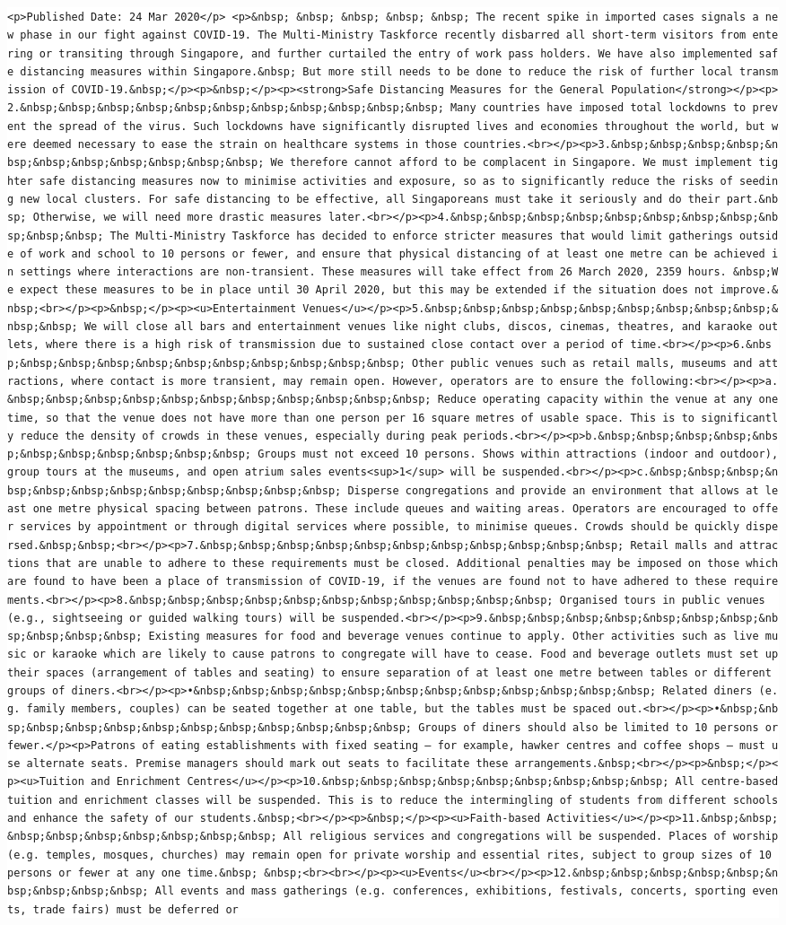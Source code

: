     <p>Published Date: 24 Mar 2020</p> <p>&nbsp; &nbsp; &nbsp; &nbsp; &nbsp; The recent spike in imported cases signals a new phase in our fight against COVID-19. The Multi-Ministry Taskforce recently disbarred all short-term visitors from entering or transiting through Singapore, and further curtailed the entry of work pass holders. We have also implemented safe distancing measures within Singapore.&nbsp; But more still needs to be done to reduce the risk of further local transmission of COVID-19.&nbsp;</p><p>&nbsp;</p><p><strong>Safe Distancing Measures for the General Population</strong></p><p>2.&nbsp;&nbsp;&nbsp;&nbsp;&nbsp;&nbsp;&nbsp;&nbsp;&nbsp;&nbsp;&nbsp; Many countries have imposed total lockdowns to prevent the spread of the virus. Such lockdowns have significantly disrupted lives and economies throughout the world, but were deemed necessary to ease the strain on healthcare systems in those countries.<br></p><p>3.&nbsp;&nbsp;&nbsp;&nbsp;&nbsp;&nbsp;&nbsp;&nbsp;&nbsp;&nbsp;&nbsp; We therefore cannot afford to be complacent in Singapore. We must implement tighter safe distancing measures now to minimise activities and exposure, so as to significantly reduce the risks of seeding new local clusters. For safe distancing to be effective, all Singaporeans must take it seriously and do their part.&nbsp; Otherwise, we will need more drastic measures later.<br></p><p>4.&nbsp;&nbsp;&nbsp;&nbsp;&nbsp;&nbsp;&nbsp;&nbsp;&nbsp;&nbsp;&nbsp; The Multi-Ministry Taskforce has decided to enforce stricter measures that would limit gatherings outside of work and school to 10 persons or fewer, and ensure that physical distancing of at least one metre can be achieved in settings where interactions are non-transient. These measures will take effect from 26 March 2020, 2359 hours. &nbsp;We expect these measures to be in place until 30 April 2020, but this may be extended if the situation does not improve.&nbsp;<br></p><p>&nbsp;</p><p><u>Entertainment Venues</u></p><p>5.&nbsp;&nbsp;&nbsp;&nbsp;&nbsp;&nbsp;&nbsp;&nbsp;&nbsp;&nbsp;&nbsp; We will close all bars and entertainment venues like night clubs, discos, cinemas, theatres, and karaoke outlets, where there is a high risk of transmission due to sustained close contact over a period of time.<br></p><p>6.&nbsp;&nbsp;&nbsp;&nbsp;&nbsp;&nbsp;&nbsp;&nbsp;&nbsp;&nbsp;&nbsp; Other public venues such as retail malls, museums and attractions, where contact is more transient, may remain open. However, operators are to ensure the following:<br></p><p>a.&nbsp;&nbsp;&nbsp;&nbsp;&nbsp;&nbsp;&nbsp;&nbsp;&nbsp;&nbsp;&nbsp; Reduce operating capacity within the venue at any one time, so that the venue does not have more than one person per 16 square metres of usable space. This is to significantly reduce the density of crowds in these venues, especially during peak periods.<br></p><p>b.&nbsp;&nbsp;&nbsp;&nbsp;&nbsp;&nbsp;&nbsp;&nbsp;&nbsp;&nbsp;&nbsp; Groups must not exceed 10 persons. Shows within attractions (indoor and outdoor), group tours at the museums, and open atrium sales events<sup>1</sup> will be suspended.<br></p><p>c.&nbsp;&nbsp;&nbsp;&nbsp;&nbsp;&nbsp;&nbsp;&nbsp;&nbsp;&nbsp;&nbsp;&nbsp; Disperse congregations and provide an environment that allows at least one metre physical spacing between patrons. These include queues and waiting areas. Operators are encouraged to offer services by appointment or through digital services where possible, to minimise queues. Crowds should be quickly dispersed.&nbsp;&nbsp;<br></p><p>7.&nbsp;&nbsp;&nbsp;&nbsp;&nbsp;&nbsp;&nbsp;&nbsp;&nbsp;&nbsp;&nbsp; Retail malls and attractions that are unable to adhere to these requirements must be closed. Additional penalties may be imposed on those which are found to have been a place of transmission of COVID-19, if the venues are found not to have adhered to these requirements.<br></p><p>8.&nbsp;&nbsp;&nbsp;&nbsp;&nbsp;&nbsp;&nbsp;&nbsp;&nbsp;&nbsp;&nbsp; Organised tours in public venues (e.g., sightseeing or guided walking tours) will be suspended.<br></p><p>9.&nbsp;&nbsp;&nbsp;&nbsp;&nbsp;&nbsp;&nbsp;&nbsp;&nbsp;&nbsp;&nbsp; Existing measures for food and beverage venues continue to apply. Other activities such as live music or karaoke which are likely to cause patrons to congregate will have to cease. Food and beverage outlets must set up their spaces (arrangement of tables and seating) to ensure separation of at least one metre between tables or different groups of diners.<br></p><p>•&nbsp;&nbsp;&nbsp;&nbsp;&nbsp;&nbsp;&nbsp;&nbsp;&nbsp;&nbsp;&nbsp;&nbsp; Related diners (e.g. family members, couples) can be seated together at one table, but the tables must be spaced out.<br></p><p>•&nbsp;&nbsp;&nbsp;&nbsp;&nbsp;&nbsp;&nbsp;&nbsp;&nbsp;&nbsp;&nbsp;&nbsp; Groups of diners should also be limited to 10 persons or fewer.</p><p>Patrons of eating establishments with fixed seating – for example, hawker centres and coffee shops – must use alternate seats. Premise managers should mark out seats to facilitate these arrangements.&nbsp;<br></p><p>&nbsp;</p><p><u>Tuition and Enrichment Centres</u></p><p>10.&nbsp;&nbsp;&nbsp;&nbsp;&nbsp;&nbsp;&nbsp;&nbsp;&nbsp; All centre-based tuition and enrichment classes will be suspended. This is to reduce the intermingling of students from different schools and enhance the safety of our students.&nbsp;<br></p><p>&nbsp;</p><p><u>Faith-based Activities</u></p><p>11.&nbsp;&nbsp;&nbsp;&nbsp;&nbsp;&nbsp;&nbsp;&nbsp;&nbsp; All religious services and congregations will be suspended. Places of worship (e.g. temples, mosques, churches) may remain open for private worship and essential rites, subject to group sizes of 10 persons or fewer at any one time.&nbsp; &nbsp;<br><br></p><p><u>Events</u><br></p><p>12.&nbsp;&nbsp;&nbsp;&nbsp;&nbsp;&nbsp;&nbsp;&nbsp;&nbsp; All events and mass gatherings (e.g. conferences, exhibitions, festivals, concerts, sporting events, trade fairs) must be deferred or